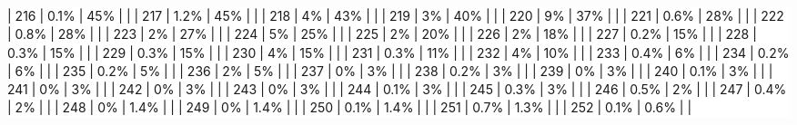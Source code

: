 | 216 | 0.1% | 45% |  |
| 217 | 1.2% | 45% |  |
| 218 | 4% | 43% |  |
| 219 | 3% | 40% |  |
| 220 | 9% | 37% |  |
| 221 | 0.6% | 28% |  |
| 222 | 0.8% | 28% |  |
| 223 | 2% | 27% |  |
| 224 | 5% | 25% |  |
| 225 | 2% | 20% |  |
| 226 | 2% | 18% |  |
| 227 | 0.2% | 15% |  |
| 228 | 0.3% | 15% |  |
| 229 | 0.3% | 15% |  |
| 230 | 4% | 15% |  |
| 231 | 0.3% | 11% |  |
| 232 | 4% | 10% |  |
| 233 | 0.4% | 6% |  |
| 234 | 0.2% | 6% |  |
| 235 | 0.2% | 5% |  |
| 236 | 2% | 5% |  |
| 237 | 0% | 3% |  |
| 238 | 0.2% | 3% |  |
| 239 | 0% | 3% |  |
| 240 | 0.1% | 3% |  |
| 241 | 0% | 3% |  |
| 242 | 0% | 3% |  |
| 243 | 0% | 3% |  |
| 244 | 0.1% | 3% |  |
| 245 | 0.3% | 3% |  |
| 246 | 0.5% | 2% |  |
| 247 | 0.4% | 2% |  |
| 248 | 0% | 1.4% |  |
| 249 | 0% | 1.4% |  |
| 250 | 0.1% | 1.4% |  |
| 251 | 0.7% | 1.3% |  |
| 252 | 0.1% | 0.6% |  |